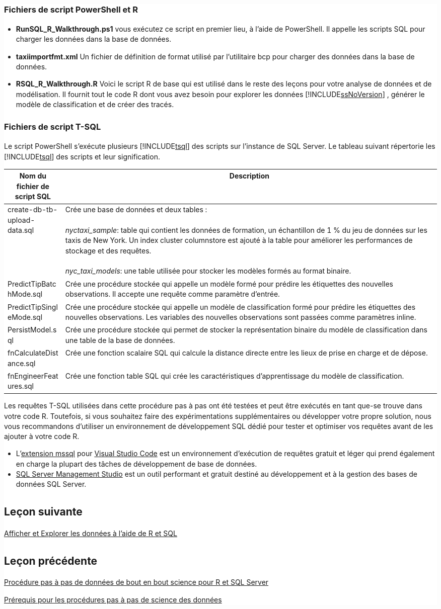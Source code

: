 ### <a name="powershell-and-r-script-files"></a>Fichiers de script PowerShell et R

+ **RunSQL_R_Walkthrough.ps1** vous exécutez ce script en premier lieu, à l’aide de PowerShell. Il appelle les scripts SQL pour charger les données dans la base de données.

+ **taxiimportfmt.xml** Un fichier de définition de format utilisé par l’utilitaire bcp pour charger des données dans la base de données.

+ **RSQL_R_Walkthrough.R** Voici le script R de base qui est utilisé dans le reste des leçons pour votre analyse de données et de modélisation. Il fournit tout le code R dont vous avez besoin pour explorer les données [!INCLUDE[ssNoVersion](../../includes/ssnoversion-md.md)] , générer le modèle de classification et de créer des tracés.

### <a name="t-sql-script-files"></a>Fichiers de script T-SQL

Le script PowerShell s’exécute plusieurs [!INCLUDE[tsql](../../includes/tsql-md.md)] des scripts sur l’instance de SQL Server. Le tableau suivant répertorie les [!INCLUDE[tsql](../../includes/tsql-md.md)] des scripts et leur signification.

|Nom du fichier de script SQL|Description|
|------------------------|----------------|
|create-db-tb-upload-data.sql|Crée une base de données et deux tables :<br /><br /> *nyctaxi_sample*: table qui contient les données de formation, un échantillon de 1 % du jeu de données sur les taxis de New York. Un index cluster columnstore est ajouté à la table pour améliorer les performances de stockage et des requêtes.<br /><br /> *nyc_taxi_models*: une table utilisée pour stocker les modèles formés au format binaire.|
|PredictTipBatchMode.sql|Crée une procédure stockée qui appelle un modèle formé pour prédire les étiquettes des nouvelles observations. Il accepte une requête comme paramètre d’entrée.|
|PredictTipSingleMode.sql|Crée une procédure stockée qui appelle un modèle de classification formé pour prédire les étiquettes des nouvelles observations. Les variables des nouvelles observations sont passées comme paramètres inline.|
|PersistModel.sql|Crée une procédure stockée qui permet de stocker la représentation binaire du modèle de classification dans une table de la base de données.|
|fnCalculateDistance.sql|Crée une fonction scalaire SQL qui calcule la distance directe entre les lieux de prise en charge et de dépose.|
|fnEngineerFeatures.sql|Crée une fonction table SQL qui crée les caractéristiques d’apprentissage du modèle de classification.|

Les requêtes T-SQL utilisées dans cette procédure pas à pas ont été testées et peut être exécutés en tant que-se trouve dans votre code R. Toutefois, si vous souhaitez faire des expérimentations supplémentaires ou développer votre propre solution, nous vous recommandons d’utiliser un environnement de développement SQL dédié pour tester et optimiser vos requêtes avant de les ajouter à votre code R.

+ L’[extension mssql](https://code.visualstudio.com/docs/languages/tsql) pour [Visual Studio Code](https://code.visualstudio.com/) est un environnement d’exécution de requêtes gratuit et léger qui prend également en charge la plupart des tâches de développement de base de données.
+ [SQL Server Management Studio](https://docs.microsoft.com/sql/ssms/download-sql-server-management-studio-ssms) est un outil performant et gratuit destiné au développement et à la gestion des bases de données SQL Server.

## <a name="next-lesson"></a>Leçon suivante

[Afficher et Explorer les données à l’aide de R et SQL](walkthrough-view-and-explore-the-data.md)

## <a name="previous-lesson"></a>Leçon précédente

[Procédure pas à pas de données de bout en bout science pour R et SQL Server](walkthrough-data-science-end-to-end-walkthrough.md)

[Prérequis pour les procédures pas à pas de science des données](walkthrough-prerequisites-for-data-science-walkthroughs.md)
